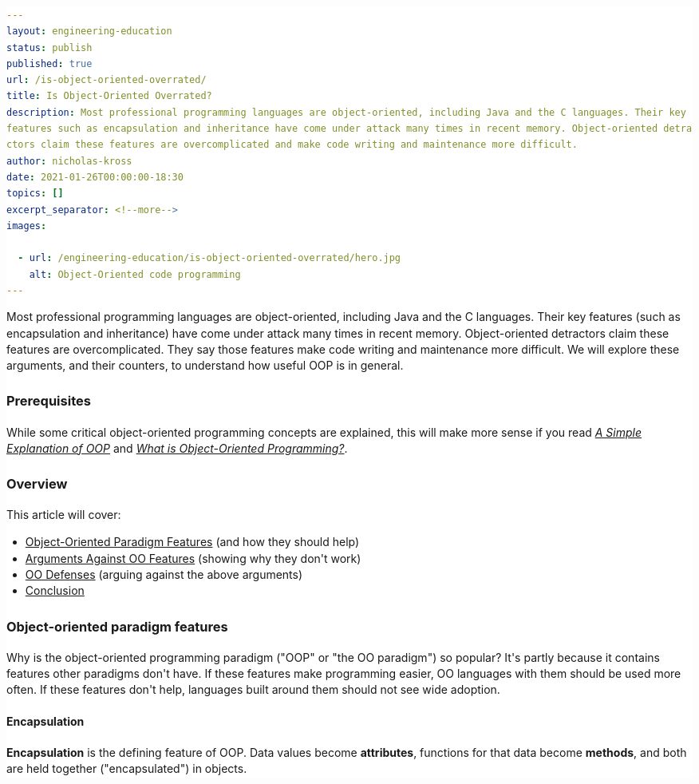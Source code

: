 ```yaml
---
layout: engineering-education
status: publish
published: true
url: /is-object-oriented-overrated/
title: Is Object-Oriented Overrated?
description: Most professional programming languages are object-oriented, including Java and the C languages. Their key features such as encapsulation and inheritance have come under attack many times in recent memory. Object-oriented detractors claim these features are overcomplicated and make code writing and maintenance more difficult. 
author: nicholas-kross
date: 2021-01-26T00:00:00-18:30
topics: []
excerpt_separator: <!--more-->
images:

  - url: /engineering-education/is-object-oriented-overrated/hero.jpg
    alt: Object-Oriented code programming
---
```

Most professional programming languages are object-oriented, including Java and the C languages. Their key features (such as encapsulation and inheritance) have come under attack many times in recent memory. Object-oriented detractors claim these features are overcomplicated. They say those features make code writing and maintenance more difficult. We will explore these arguments, and their counters, to understand how useful OOP is in general.

### Prerequisites
While some critical object-oriented programming concepts are explained, this will make more sense if you read [*A Simple Explanation of OOP*](https://richardeng.medium.com/a-simple-explanation-of-oop-46a156581214) and [*What is Object-Oriented Programming?*](https://www.educative.io/blog/object-oriented-programming).

### Overview
This article will cover:
- [Object-Oriented Paradigm Features](#object-oriented-paradigm-features) (and how they should help)
- [Arguments Against OO Features](#arguments-against-oo-features) (showing why they don't work)
- [OO Defenses](#oo-defenses) (arguing against the above arguments)
- [Conclusion](#conclusion)

### Object-oriented paradigm features
Why is the object-oriented programming paradigm ("OOP" or "the OO paradigm") so popular? It's partly because it contains features other paradigms don't have. If these features make programming easier, OO languages with them should be used more often. If these features don't help, languages built around them should not see wide adoption.

#### Encapsulation
**Encapsulation** is the defining feature of OOP. Data values become **attributes**, functions for that data become **methods**, and both are held together ("encapsulated") in objects. 

